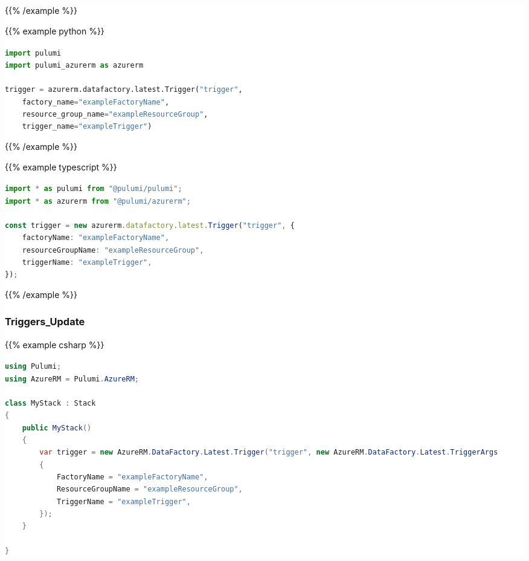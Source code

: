 ```go

```

{{% /example %}}

{{% example python %}}

```python
import pulumi
import pulumi_azurerm as azurerm

trigger = azurerm.datafactory.latest.Trigger("trigger",
    factory_name="exampleFactoryName",
    resource_group_name="exampleResourceGroup",
    trigger_name="exampleTrigger")

```

{{% /example %}}

{{% example typescript %}}

```typescript
import * as pulumi from "@pulumi/pulumi";
import * as azurerm from "@pulumi/azurerm";

const trigger = new azurerm.datafactory.latest.Trigger("trigger", {
    factoryName: "exampleFactoryName",
    resourceGroupName: "exampleResourceGroup",
    triggerName: "exampleTrigger",
});

```

{{% /example %}}

### Triggers_Update
{{% example csharp %}}
```csharp
using Pulumi;
using AzureRM = Pulumi.AzureRM;

class MyStack : Stack
{
    public MyStack()
    {
        var trigger = new AzureRM.DataFactory.Latest.Trigger("trigger", new AzureRM.DataFactory.Latest.TriggerArgs
        {
            FactoryName = "exampleFactoryName",
            ResourceGroupName = "exampleResourceGroup",
            TriggerName = "exampleTrigger",
        });
    }

}

```
